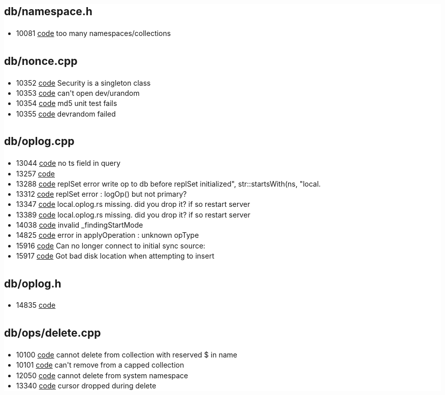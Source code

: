 
db/namespace.h
----
* 10081 [code](http://github.com/mongodb/mongo/blob/master/db/namespace.h#L575) too many namespaces/collections


db/nonce.cpp
----
* 10352 [code](http://github.com/mongodb/mongo/blob/master/db/nonce.cpp#L32) Security is a singleton class
* 10353 [code](http://github.com/mongodb/mongo/blob/master/db/nonce.cpp#L42) can't open dev/urandom
* 10354 [code](http://github.com/mongodb/mongo/blob/master/db/nonce.cpp#L51) md5 unit test fails
* 10355 [code](http://github.com/mongodb/mongo/blob/master/db/nonce.cpp#L60) devrandom failed


db/oplog.cpp
----
* 13044 [code](http://github.com/mongodb/mongo/blob/master/db/oplog.cpp#L517) no ts field in query
* 13257 [code](http://github.com/mongodb/mongo/blob/master/db/oplog.cpp#L341) 
* 13288 [code](http://github.com/mongodb/mongo/blob/master/db/oplog.cpp#L51) replSet error write op to db before replSet initialized", str::startsWith(ns, "local.
* 13312 [code](http://github.com/mongodb/mongo/blob/master/db/oplog.cpp#L138) replSet error : logOp() but not primary?
* 13347 [code](http://github.com/mongodb/mongo/blob/master/db/oplog.cpp#L174) local.oplog.rs missing. did you drop it? if so restart server
* 13389 [code](http://github.com/mongodb/mongo/blob/master/db/oplog.cpp#L70) local.oplog.rs missing. did you drop it? if so restart server
* 14038 [code](http://github.com/mongodb/mongo/blob/master/db/oplog.cpp#L461) invalid _findingStartMode
* 14825 [code](http://github.com/mongodb/mongo/blob/master/db/oplog.cpp#L778) error in applyOperation : unknown opType 
* 15916 [code](http://github.com/mongodb/mongo/blob/master/db/oplog.cpp#L633) Can no longer connect to initial sync source: 
* 15917 [code](http://github.com/mongodb/mongo/blob/master/db/oplog.cpp#L656) Got bad disk location when attempting to insert


db/oplog.h
----
* 14835 [code](http://github.com/mongodb/mongo/blob/master/db/oplog.h#L82) 


db/ops/delete.cpp
----
* 10100 [code](http://github.com/mongodb/mongo/blob/master/db/ops/delete.cpp#L123) cannot delete from collection with reserved $ in name
* 10101 [code](http://github.com/mongodb/mongo/blob/master/db/ops/delete.cpp#L131) can't remove from a capped collection
* 12050 [code](http://github.com/mongodb/mongo/blob/master/db/ops/delete.cpp#L119) cannot delete from system namespace
* 13340 [code](http://github.com/mongodb/mongo/blob/master/db/ops/delete.cpp#L52) cursor dropped during delete


